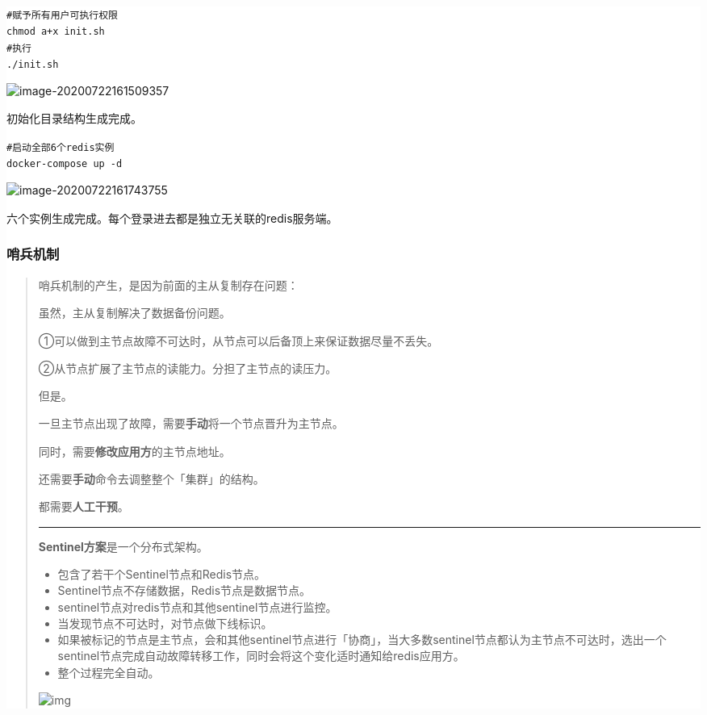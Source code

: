 ```shell
#赋予所有用户可执行权限
chmod a+x init.sh
#执行
./init.sh
```

![image-20200722161509357](https://gitee.com/wangigor/typora-images/raw/master/redis-init-result.png)

初始化目录结构生成完成。

```shell
#启动全部6个redis实例
docker-compose up -d
```

![image-20200722161743755](https://gitee.com/wangigor/typora-images/raw/master/redis-docker-compose-ps.png)

六个实例生成完成。每个登录进去都是独立无关联的redis服务端。

### 哨兵机制

> 哨兵机制的产生，是因为前面的主从复制存在问题：
>
> 虽然，主从复制解决了数据备份问题。
>
> ①可以做到主节点故障不可达时，从节点可以后备顶上来保证数据尽量不丢失。
>
> ②从节点扩展了主节点的读能力。分担了主节点的读压力。
>
> 但是。
>
> 一旦主节点出现了故障，需要**手动**将一个节点晋升为主节点。
>
> 同时，需要**修改应用方**的主节点地址。
>
> 还需要**手动**命令去调整整个「集群」的结构。
>
> 都需要**人工干预**。
>
> ***
>
> **Sentinel方案**是一个分布式架构。
>
> - 包含了若干个Sentinel节点和Redis节点。
> - Sentinel节点不存储数据，Redis节点是数据节点。
> - sentinel节点对redis节点和其他sentinel节点进行监控。
> - 当发现节点不可达时，对节点做下线标识。
> - 如果被标记的节点是主节点，会和其他sentinel节点进行「协商」，当大多数sentinel节点都认为主节点不可达时，选出一个sentinel节点完成自动故障转移工作，同时会将这个变化适时通知给redis应用方。
> - 整个过程完全自动。
>
> ![img](https://gitee.com/wangigor/typora-images/raw/master/redis-sentinel-架构图.png)

